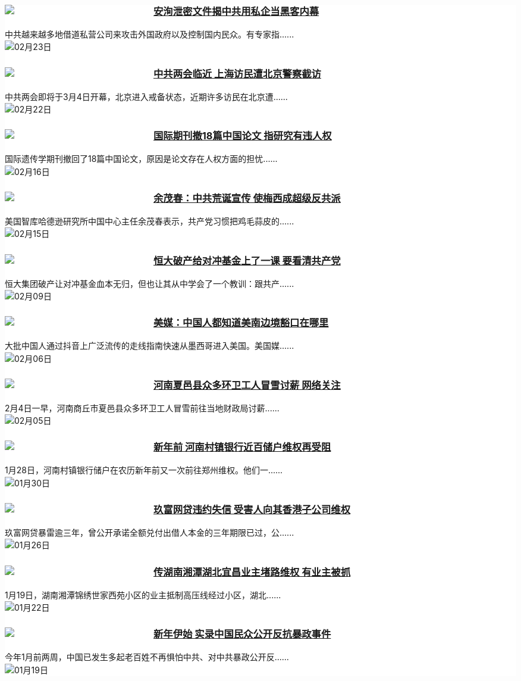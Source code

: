 <tr><td width="742"><h3><a href="https://github.com/1992513/djy/blob/master/gb/24/2/22/n14186875.md#1" target="_blank"><img width="250" src="https://i.epochtimes.com/assets/uploads/2020/09/000_8Q46UE-320x200.jpg" align ="left"></a><a href="https://github.com/1992513/djy/blob/master/gb/24/2/22/n14186875.md#1" target="_blank">安洵泄密文件揭中共用私企当黑客内幕</a><br></h3>中共越来越多地借道私营公司来攻击外国政府以及控制国内民众。有专家指......<br><img align="bottom" src="https://raw.githubusercontent.com/1992513/www/master/t/ntdtv/time.gif">02月23日</td></tr>
<tr><td width="742"><h3><a href="https://github.com/1992513/djy/blob/master/gb/24/2/21/n14185548.md#1" target="_blank"><img width="250" src="https://i.epochtimes.com/assets/uploads/2024/02/id14185552-Unknown-320x200.jpeg" align ="left"></a><a href="https://github.com/1992513/djy/blob/master/gb/24/2/21/n14185548.md#1" target="_blank">中共两会临近 上海访民遭北京警察截访</a><br></h3>中共两会即将于3月4日开幕，北京进入戒备状态，近期许多访民在北京遭......<br><img align="bottom" src="https://raw.githubusercontent.com/1992513/www/master/t/ntdtv/time.gif">02月22日</td></tr>
<tr><td width="742"><h3><a href="https://github.com/1992513/djy/blob/master/gb/24/2/15/n14181969.md#1" target="_blank"><img width="250" src="https://i.epochtimes.com/assets/uploads/2023/12/id14130105-GettyImages-1242654109-320x200.jpg" align ="left"></a><a href="https://github.com/1992513/djy/blob/master/gb/24/2/15/n14181969.md#1" target="_blank">国际期刊撤18篇中国论文 指研究有违人权</a><br></h3>国际遗传学期刊撤回了18篇中国论文，原因是论文存在人权方面的担忧......<br><img align="bottom" src="https://raw.githubusercontent.com/1992513/www/master/t/ntdtv/time.gif">02月16日</td></tr>
<tr><td width="742"><h3><a href="https://github.com/1992513/djy/blob/master/gb/24/2/15/n14181466.md#1" target="_blank"><img width="250" src="https://i.epochtimes.com/assets/uploads/2024/02/id14174295-GettyImages-1976816953-320x200.jpg" align ="left"></a><a href="https://github.com/1992513/djy/blob/master/gb/24/2/15/n14181466.md#1" target="_blank">余茂春：中共荒诞宣传 使梅西成超级反共派</a><br></h3>美国智库哈德逊研究所中国中心主任余茂春表示，共产党习惯把鸡毛蒜皮的......<br><img align="bottom" src="https://raw.githubusercontent.com/1992513/www/master/t/ntdtv/time.gif">02月15日</td></tr>
<tr><td width="742"><h3><a href="https://github.com/1992513/djy/blob/master/gb/24/2/8/n14176761.md#1" target="_blank"><img width="250" src="https://i.epochtimes.com/assets/uploads/2024/01/id14169229-000_34H68DV-320x200.jpg" align ="left"></a><a href="https://github.com/1992513/djy/blob/master/gb/24/2/8/n14176761.md#1" target="_blank">恒大破产给对冲基金上了一课 要看清共产党</a><br></h3>恒大集团破产让对冲基金血本无归，但也让其从中学会了一个教训：跟共产......<br><img align="bottom" src="https://raw.githubusercontent.com/1992513/www/master/t/ntdtv/time.gif">02月09日</td></tr>
<tr><td width="742"><h3><a href="https://github.com/1992513/djy/blob/master/gb/24/2/5/n14174248.md#1" target="_blank"><img width="250" src="https://i.epochtimes.com/assets/uploads/2024/01/id14149995-GettyImages-1825695764-320x200.jpg" align ="left"></a><a href="https://github.com/1992513/djy/blob/master/gb/24/2/5/n14174248.md#1" target="_blank">美媒：中国人都知道美南边境豁口在哪里</a><br></h3>大批中国人通过抖音上广泛流传的走线指南快速从墨西哥进入美国。美国媒......<br><img align="bottom" src="https://raw.githubusercontent.com/1992513/www/master/t/ntdtv/time.gif">02月06日</td></tr>
<tr><td width="742"><h3><a href="https://github.com/1992513/djy/blob/master/gb/24/2/5/n14173935.md#1" target="_blank"><img width="250" src="https://i.epochtimes.com/assets/uploads/2024/02/id14174073-MixCollage-05-Feb-2024-01-42-PM-564-320x200.jpg" align ="left"></a><a href="https://github.com/1992513/djy/blob/master/gb/24/2/5/n14173935.md#1" target="_blank">河南夏邑县众多环卫工人冒雪讨薪 网络关注</a><br></h3>2月4日一早，河南商丘市夏邑县众多环卫工人冒雪前往当地财政局讨薪......<br><img align="bottom" src="https://raw.githubusercontent.com/1992513/www/master/t/ntdtv/time.gif">02月05日</td></tr>
<tr><td width="742"><h3><a href="https://github.com/1992513/djy/blob/master/gb/24/1/30/n14169580.md#1" target="_blank"><img width="250" src="https://i.epochtimes.com/assets/uploads/2024/01/id14169598-IMG_1141-320x200.jpg" align ="left"></a><a href="https://github.com/1992513/djy/blob/master/gb/24/1/30/n14169580.md#1" target="_blank">新年前 河南村镇银行近百储户维权再受阻</a><br></h3>1月28日，河南村镇银行储户在农历新年前又一次前往郑州维权。他们一......<br><img align="bottom" src="https://raw.githubusercontent.com/1992513/www/master/t/ntdtv/time.gif">01月30日</td></tr>
<tr><td width="742"><h3><a href="https://github.com/1992513/djy/blob/master/gb/24/1/26/n14166843.md#1" target="_blank"><img width="250" src="https://i.epochtimes.com/assets/uploads/2024/01/id14166850-b639a29e3a1d66d2a83e222eb8872d45-320x200.jpg" align ="left"></a><a href="https://github.com/1992513/djy/blob/master/gb/24/1/26/n14166843.md#1" target="_blank">玖富网贷违约失信 受害人向其香港子公司维权</a><br></h3>玖富网贷暴雷逾三年，曾公开承诺全额兑付出借人本金的三年期限已过，公......<br><img align="bottom" src="https://raw.githubusercontent.com/1992513/www/master/t/ntdtv/time.gif">01月26日</td></tr>
<tr><td width="742"><h3><a href="https://github.com/1992513/djy/blob/master/gb/24/1/21/n14163383.md#1" target="_blank"><img width="250" src="https://i.epochtimes.com/assets/uploads/2024/01/id14163516-MixCollage-21-Jan-2024-03-39-PM-885-320x200.jpg" align ="left"></a><a href="https://github.com/1992513/djy/blob/master/gb/24/1/21/n14163383.md#1" target="_blank">传湖南湘潭湖北宜昌业主堵路维权 有业主被抓</a><br></h3>1月19日，湖南湘潭锦绣世家西苑小区的业主抵制高压线经过小区，湖北......<br><img align="bottom" src="https://raw.githubusercontent.com/1992513/www/master/t/ntdtv/time.gif">01月22日</td></tr>
<tr><td width="742"><h3><a href="https://github.com/1992513/djy/blob/master/gb/24/1/19/n14161912.md#1" target="_blank"><img width="250" src="https://i.epochtimes.com/assets/uploads/2024/01/id14161915-19_000_Hkg115734-320x200.jpg" align ="left"></a><a href="https://github.com/1992513/djy/blob/master/gb/24/1/19/n14161912.md#1" target="_blank">新年伊始 实录中国民众公开反抗暴政事件</a><br></h3>今年1月前两周，中国已发生多起老百姓不再惧怕中共、对中共暴政公开反......<br><img align="bottom" src="https://raw.githubusercontent.com/1992513/www/master/t/ntdtv/time.gif">01月19日</td></tr>